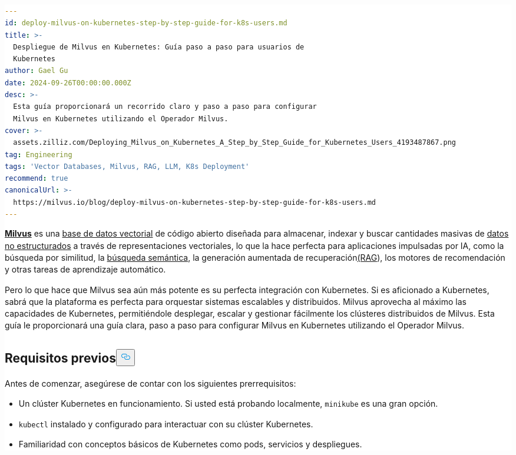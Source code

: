 ```yaml
---
id: deploy-milvus-on-kubernetes-step-by-step-guide-for-k8s-users.md
title: >-
  Despliegue de Milvus en Kubernetes: Guía paso a paso para usuarios de
  Kubernetes
author: Gael Gu
date: 2024-09-26T00:00:00.000Z
desc: >-
  Esta guía proporcionará un recorrido claro y paso a paso para configurar
  Milvus en Kubernetes utilizando el Operador Milvus.
cover: >-
  assets.zilliz.com/Deploying_Milvus_on_Kubernetes_A_Step_by_Step_Guide_for_Kubernetes_Users_4193487867.png
tag: Engineering
tags: 'Vector Databases, Milvus, RAG, LLM, K8s Deployment'
recommend: true
canonicalUrl: >-
  https://milvus.io/blog/deploy-milvus-on-kubernetes-step-by-step-guide-for-k8s-users.md
---
```

<p><a href="https://zilliz.com/what-is-milvus"><strong>Milvus</strong></a> es una <a href="https://zilliz.com/learn/what-is-vector-database">base de datos vectorial</a> de código abierto diseñada para almacenar, indexar y buscar cantidades masivas de <a href="https://zilliz.com/learn/introduction-to-unstructured-data">datos no estructurados</a> a través de representaciones vectoriales, lo que la hace perfecta para aplicaciones impulsadas por IA, como la búsqueda por similitud, la <a href="https://zilliz.com/glossary/semantic-search">búsqueda semántica</a>, la generación aumentada de recuperación<a href="https://zilliz.com/learn/Retrieval-Augmented-Generation">(RAG</a>), los motores de recomendación y otras tareas de aprendizaje automático.</p>
<p>Pero lo que hace que Milvus sea aún más potente es su perfecta integración con Kubernetes. Si es aficionado a Kubernetes, sabrá que la plataforma es perfecta para orquestar sistemas escalables y distribuidos. Milvus aprovecha al máximo las capacidades de Kubernetes, permitiéndole desplegar, escalar y gestionar fácilmente los clústeres distribuidos de Milvus. Esta guía le proporcionará una guía clara, paso a paso para configurar Milvus en Kubernetes utilizando el Operador Milvus.</p>
<h2 id="Prerequisites" class="common-anchor-header">Requisitos previos<button data-href="#Prerequisites" class="anchor-icon" translate="no">
      <svg translate="no"
        aria-hidden="true"
        focusable="false"
        height="20"
        version="1.1"
        viewBox="0 0 16 16"
        width="16"
      >
        <path
          fill="#0092E4"
          fill-rule="evenodd"
          d="M4 9h1v1H4c-1.5 0-3-1.69-3-3.5S2.55 3 4 3h4c1.45 0 3 1.69 3 3.5 0 1.41-.91 2.72-2 3.25V8.59c.58-.45 1-1.27 1-2.09C10 5.22 8.98 4 8 4H4c-.98 0-2 1.22-2 2.5S3 9 4 9zm9-3h-1v1h1c1 0 2 1.22 2 2.5S13.98 12 13 12H9c-.98 0-2-1.22-2-2.5 0-.83.42-1.64 1-2.09V6.25c-1.09.53-2 1.84-2 3.25C6 11.31 7.55 13 9 13h4c1.45 0 3-1.69 3-3.5S14.5 6 13 6z"
        ></path>
      </svg>
    </button></h2><p>Antes de comenzar, asegúrese de contar con los siguientes prerrequisitos:</p>
<ul>
<li><p>Un clúster Kubernetes en funcionamiento. Si usted está probando localmente, <code translate="no">minikube</code> es una gran opción.</p></li>
<li><p><code translate="no">kubectl</code> instalado y configurado para interactuar con su clúster Kubernetes.</p></li>
<li><p>Familiaridad con conceptos básicos de Kubernetes como pods, servicios y despliegues.</p></li>
</ul>